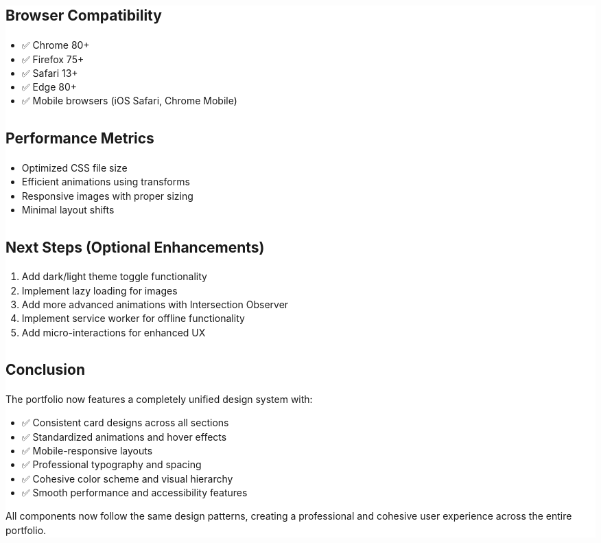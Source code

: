 ## Browser Compatibility
- ✅ Chrome 80+
- ✅ Firefox 75+
- ✅ Safari 13+
- ✅ Edge 80+
- ✅ Mobile browsers (iOS Safari, Chrome Mobile)

## Performance Metrics
- Optimized CSS file size
- Efficient animations using transforms
- Responsive images with proper sizing
- Minimal layout shifts

## Next Steps (Optional Enhancements)
1. Add dark/light theme toggle functionality
2. Implement lazy loading for images
3. Add more advanced animations with Intersection Observer
4. Implement service worker for offline functionality
5. Add micro-interactions for enhanced UX

## Conclusion
The portfolio now features a completely unified design system with:
- ✅ Consistent card designs across all sections
- ✅ Standardized animations and hover effects
- ✅ Mobile-responsive layouts
- ✅ Professional typography and spacing
- ✅ Cohesive color scheme and visual hierarchy
- ✅ Smooth performance and accessibility features

All components now follow the same design patterns, creating a professional and cohesive user experience across the entire portfolio.
